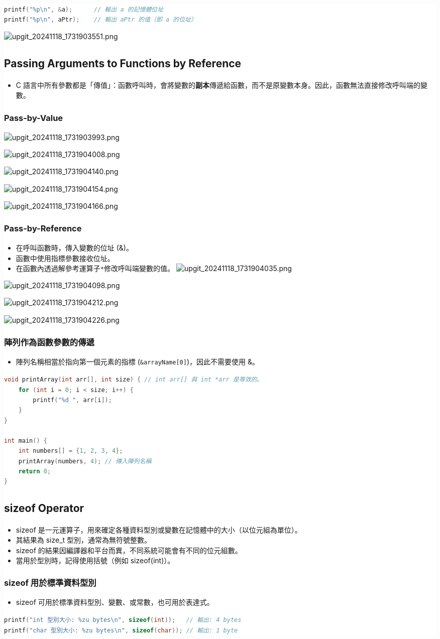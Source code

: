 ```c
printf("%p\n", &a);      // 輸出 a 的記憶體位址
printf("%p\n", aPtr);    // 輸出 aPtr 的值（即 a 的位址）
```
![upgit_20241118_1731903551.png](https://raw.githubusercontent.com/kcwc1029/obsidian-upgit-image/main/2024/11/upgit_20241118_1731903551.png)
## Passing Arguments to Functions by Reference

- C 語言中所有參數都是「傳值」：函數呼叫時，會將變數的**副本**傳遞給函數，而不是原變數本身。因此，函數無法直接修改呼叫端的變數。

### Pass-by-Value
![upgit_20241118_1731903993.png](https://raw.githubusercontent.com/kcwc1029/obsidian-upgit-image/main/2024/11/upgit_20241118_1731903993.png)

![upgit_20241118_1731904008.png](https://raw.githubusercontent.com/kcwc1029/obsidian-upgit-image/main/2024/11/upgit_20241118_1731904008.png)

![upgit_20241118_1731904140.png](https://raw.githubusercontent.com/kcwc1029/obsidian-upgit-image/main/2024/11/upgit_20241118_1731904140.png)

![upgit_20241118_1731904154.png](https://raw.githubusercontent.com/kcwc1029/obsidian-upgit-image/main/2024/11/upgit_20241118_1731904154.png)

![upgit_20241118_1731904166.png](https://raw.githubusercontent.com/kcwc1029/obsidian-upgit-image/main/2024/11/upgit_20241118_1731904166.png)


### Pass-by-Reference
- 在呼叫函數時，傳入變數的位址 (&)。
- 函數中使用指標參數接收位址。
- 在函數內透過解參考運算子`*`修改呼叫端變數的值。
![upgit_20241118_1731904035.png](https://raw.githubusercontent.com/kcwc1029/obsidian-upgit-image/main/2024/11/upgit_20241118_1731904035.png)

![upgit_20241118_1731904098.png](https://raw.githubusercontent.com/kcwc1029/obsidian-upgit-image/main/2024/11/upgit_20241118_1731904098.png)

![upgit_20241118_1731904212.png](https://raw.githubusercontent.com/kcwc1029/obsidian-upgit-image/main/2024/11/upgit_20241118_1731904212.png)

![upgit_20241118_1731904226.png](https://raw.githubusercontent.com/kcwc1029/obsidian-upgit-image/main/2024/11/upgit_20241118_1731904226.png)


### 陣列作為函數參數的傳遞
- 陣列名稱相當於指向第一個元素的指標 (`&arrayName[0]`)，因此不需要使用 &。
```c
void printArray(int arr[], int size) { // int arr[] 與 int *arr 是等效的。
    for (int i = 0; i < size; i++) {
        printf("%d ", arr[i]);
    }
}

int main() {
    int numbers[] = {1, 2, 3, 4};
    printArray(numbers, 4); // 傳入陣列名稱
    return 0;
}
```
## sizeof Operator
- sizeof 是一元運算子，用來確定各種資料型別或變數在記憶體中的大小（以位元組為單位）。
- 其結果為 size_t 型別，通常為無符號整數。
- sizeof 的結果因編譯器和平台而異，不同系統可能會有不同的位元組數。
- 當用於型別時，記得使用括號（例如 sizeof(int)）。
### sizeof 用於標準資料型別
- sizeof 可用於標準資料型別、變數、或常數，也可用於表達式。
```c
printf("int 型別大小: %zu bytes\n", sizeof(int));   // 輸出: 4 bytes
printf("char 型別大小: %zu bytes\n", sizeof(char)); // 輸出: 1 byte
```